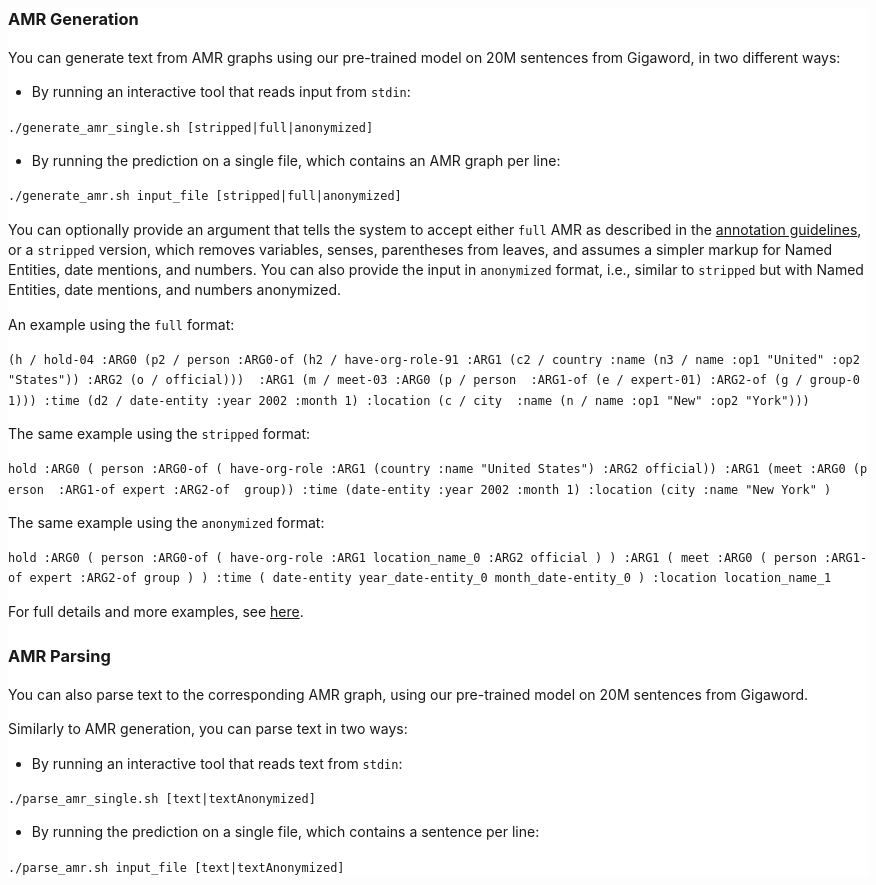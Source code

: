 ### AMR Generation
You can generate text from AMR graphs using our pre-trained model on 20M sentences from Gigaword, in two different ways:
- By running an interactive tool that reads input from `stdin`:
```
./generate_amr_single.sh [stripped|full|anonymized]
```

- By running the prediction on a single file, which contains an AMR graph per line:
```
./generate_amr.sh input_file [stripped|full|anonymized]
```

You can optionally provide an argument that tells the system to accept either `full` AMR as described in the [annotation guidelines](https://github.com/amrisi/amr-guidelines/blob/master/amr.md), or a `stripped` version, which removes variables, senses, parentheses from leaves, and assumes a simpler markup for Named Entities, date mentions, and numbers. You can also provide the input in `anonymized` format, i.e., similar to `stripped` but with Named Entities, date mentions, and numbers anonymized.

An example using the `full` format:
```
(h / hold-04 :ARG0 (p2 / person :ARG0-of (h2 / have-org-role-91 :ARG1 (c2 / country :name (n3 / name :op1 "United" :op2 "States")) :ARG2 (o / official)))  :ARG1 (m / meet-03 :ARG0 (p / person  :ARG1-of (e / expert-01) :ARG2-of (g / group-01))) :time (d2 / date-entity :year 2002 :month 1) :location (c / city  :name (n / name :op1 "New" :op2 "York")))
```

The same example using the `stripped` format:
```
hold :ARG0 ( person :ARG0-of ( have-org-role :ARG1 (country :name "United States") :ARG2 official)) :ARG1 (meet :ARG0 (person  :ARG1-of expert :ARG2-of  group)) :time (date-entity :year 2002 :month 1) :location (city :name "New York" )
```

The same example using the `anonymized` format:
```
hold :ARG0 ( person :ARG0-of ( have-org-role :ARG1 location_name_0 :ARG2 official ) ) :ARG1 ( meet :ARG0 ( person :ARG1-of expert :ARG2-of group ) ) :time ( date-entity year_date-entity_0 month_date-entity_0 ) :location location_name_1
```

For full details and more examples, see [here](). 

### AMR Parsing

You can also parse text to the corresponding AMR graph, using our pre-trained model on 20M sentences from Gigaword.

Similarly to AMR generation, you can parse text in two ways:

- By running an interactive tool that reads text from `stdin`:
```
./parse_amr_single.sh [text|textAnonymized]
```

- By running the prediction on a single file, which contains a sentence per line:
```
./parse_amr.sh input_file [text|textAnonymized]
```
